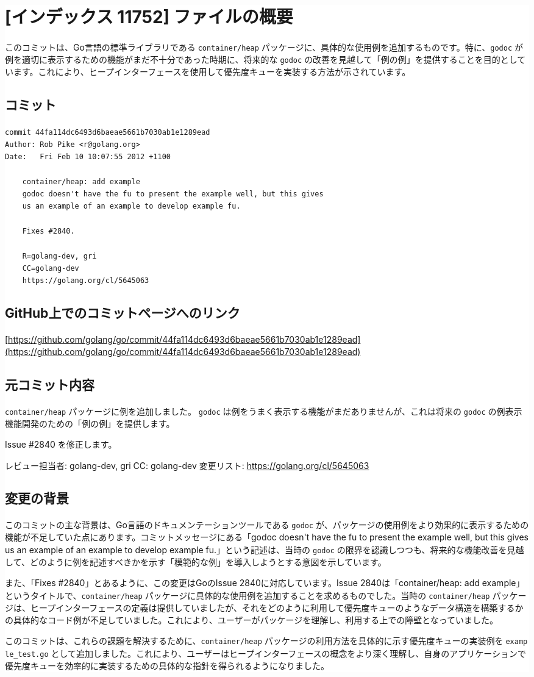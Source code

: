 # [インデックス 11752] ファイルの概要

このコミットは、Go言語の標準ライブラリである `container/heap` パッケージに、具体的な使用例を追加するものです。特に、`godoc` が例を適切に表示するための機能がまだ不十分であった時期に、将来的な `godoc` の改善を見越して「例の例」を提供することを目的としています。これにより、ヒープインターフェースを使用して優先度キューを実装する方法が示されています。

## コミット

```
commit 44fa114dc6493d6baeae5661b7030ab1e1289ead
Author: Rob Pike <r@golang.org>
Date:   Fri Feb 10 10:07:55 2012 +1100

    container/heap: add example
    godoc doesn't have the fu to present the example well, but this gives
    us an example of an example to develop example fu.
    
    Fixes #2840.
    
    R=golang-dev, gri
    CC=golang-dev
    https://golang.org/cl/5645063
```

## GitHub上でのコミットページへのリンク

[https://github.com/golang/go/commit/44fa114dc6493d6baeae5661b7030ab1e1289ead](https://github.com/golang/go/commit/44fa114dc6493d6baeae5661b7030ab1e1289ead)

## 元コミット内容

`container/heap` パッケージに例を追加しました。
`godoc` は例をうまく表示する機能がまだありませんが、これは将来の `godoc` の例表示機能開発のための「例の例」を提供します。

Issue #2840 を修正します。

レビュー担当者: golang-dev, gri
CC: golang-dev
変更リスト: https://golang.org/cl/5645063

## 変更の背景

このコミットの主な背景は、Go言語のドキュメンテーションツールである `godoc` が、パッケージの使用例をより効果的に表示するための機能が不足していた点にあります。コミットメッセージにある「godoc doesn't have the fu to present the example well, but this gives us an example of an example to develop example fu.」という記述は、当時の `godoc` の限界を認識しつつも、将来的な機能改善を見越して、どのように例を記述すべきかを示す「模範的な例」を導入しようとする意図を示しています。

また、「Fixes #2840」とあるように、この変更はGoのIssue 2840に対応しています。Issue 2840は「container/heap: add example」というタイトルで、`container/heap` パッケージに具体的な使用例を追加することを求めるものでした。当時の `container/heap` パッケージは、ヒープインターフェースの定義は提供していましたが、それをどのように利用して優先度キューのようなデータ構造を構築するかの具体的なコード例が不足していました。これにより、ユーザーがパッケージを理解し、利用する上での障壁となっていました。

このコミットは、これらの課題を解決するために、`container/heap` パッケージの利用方法を具体的に示す優先度キューの実装例を `example_test.go` として追加しました。これにより、ユーザーはヒープインターフェースの概念をより深く理解し、自身のアプリケーションで優先度キューを効率的に実装するための具体的な指針を得られるようになりました。
